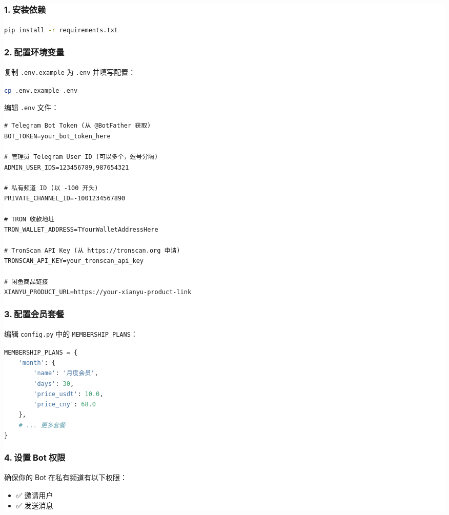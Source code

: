 ### 1. 安装依赖

```bash
pip install -r requirements.txt
```

### 2. 配置环境变量

复制 `.env.example` 为 `.env` 并填写配置：

```bash
cp .env.example .env
```

编辑 `.env` 文件：

```env
# Telegram Bot Token (从 @BotFather 获取)
BOT_TOKEN=your_bot_token_here

# 管理员 Telegram User ID (可以多个，逗号分隔)
ADMIN_USER_IDS=123456789,987654321

# 私有频道 ID (以 -100 开头)
PRIVATE_CHANNEL_ID=-1001234567890

# TRON 收款地址
TRON_WALLET_ADDRESS=TYourWalletAddressHere

# TronScan API Key (从 https://tronscan.org 申请)
TRONSCAN_API_KEY=your_tronscan_api_key

# 闲鱼商品链接
XIANYU_PRODUCT_URL=https://your-xianyu-product-link
```

### 3. 配置会员套餐

编辑 `config.py` 中的 `MEMBERSHIP_PLANS`：

```python
MEMBERSHIP_PLANS = {
    'month': {
        'name': '月度会员',
        'days': 30,
        'price_usdt': 10.0,
        'price_cny': 68.0
    },
    # ... 更多套餐
}
```

### 4. 设置 Bot 权限

确保你的 Bot 在私有频道有以下权限：
- ✅ 邀请用户
- ✅ 发送消息
